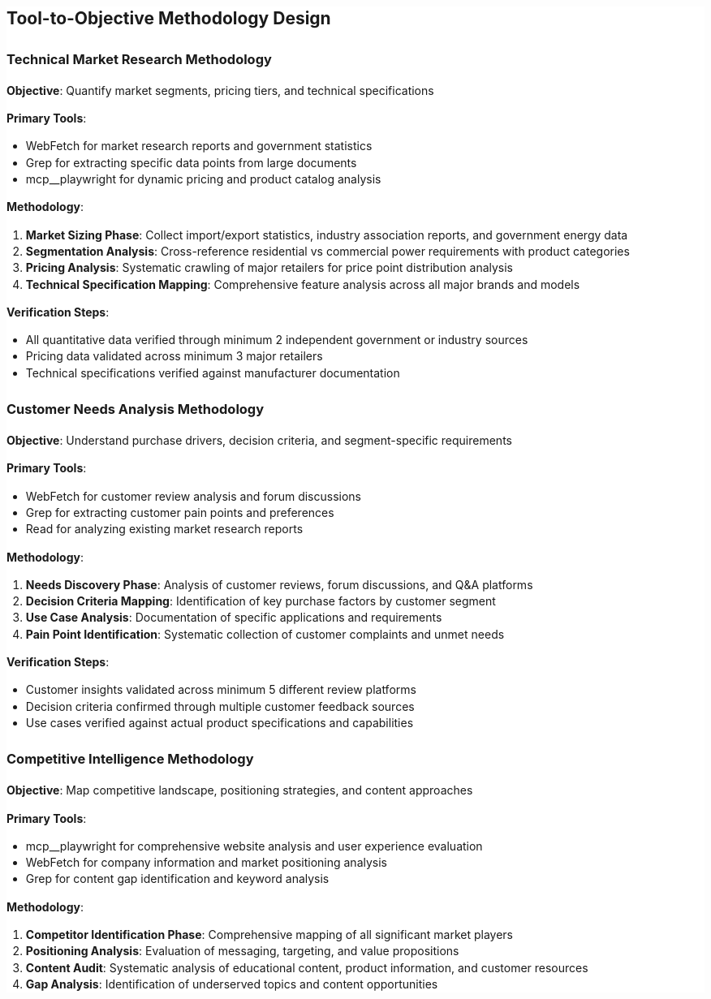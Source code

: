 ## Tool-to-Objective Methodology Design

### Technical Market Research Methodology
**Objective**: Quantify market segments, pricing tiers, and technical specifications

**Primary Tools**: 
- WebFetch for market research reports and government statistics
- Grep for extracting specific data points from large documents
- mcp__playwright for dynamic pricing and product catalog analysis

**Methodology**:
1. **Market Sizing Phase**: Collect import/export statistics, industry association reports, and government energy data
2. **Segmentation Analysis**: Cross-reference residential vs commercial power requirements with product categories
3. **Pricing Analysis**: Systematic crawling of major retailers for price point distribution analysis
4. **Technical Specification Mapping**: Comprehensive feature analysis across all major brands and models

**Verification Steps**: 
- All quantitative data verified through minimum 2 independent government or industry sources
- Pricing data validated across minimum 3 major retailers
- Technical specifications verified against manufacturer documentation

### Customer Needs Analysis Methodology
**Objective**: Understand purchase drivers, decision criteria, and segment-specific requirements

**Primary Tools**:
- WebFetch for customer review analysis and forum discussions
- Grep for extracting customer pain points and preferences
- Read for analyzing existing market research reports

**Methodology**:
1. **Needs Discovery Phase**: Analysis of customer reviews, forum discussions, and Q&A platforms
2. **Decision Criteria Mapping**: Identification of key purchase factors by customer segment
3. **Use Case Analysis**: Documentation of specific applications and requirements
4. **Pain Point Identification**: Systematic collection of customer complaints and unmet needs

**Verification Steps**:
- Customer insights validated across minimum 5 different review platforms
- Decision criteria confirmed through multiple customer feedback sources
- Use cases verified against actual product specifications and capabilities

### Competitive Intelligence Methodology
**Objective**: Map competitive landscape, positioning strategies, and content approaches

**Primary Tools**:
- mcp__playwright for comprehensive website analysis and user experience evaluation
- WebFetch for company information and market positioning analysis
- Grep for content gap identification and keyword analysis

**Methodology**:
1. **Competitor Identification Phase**: Comprehensive mapping of all significant market players
2. **Positioning Analysis**: Evaluation of messaging, targeting, and value propositions
3. **Content Audit**: Systematic analysis of educational content, product information, and customer resources
4. **Gap Analysis**: Identification of underserved topics and content opportunities
